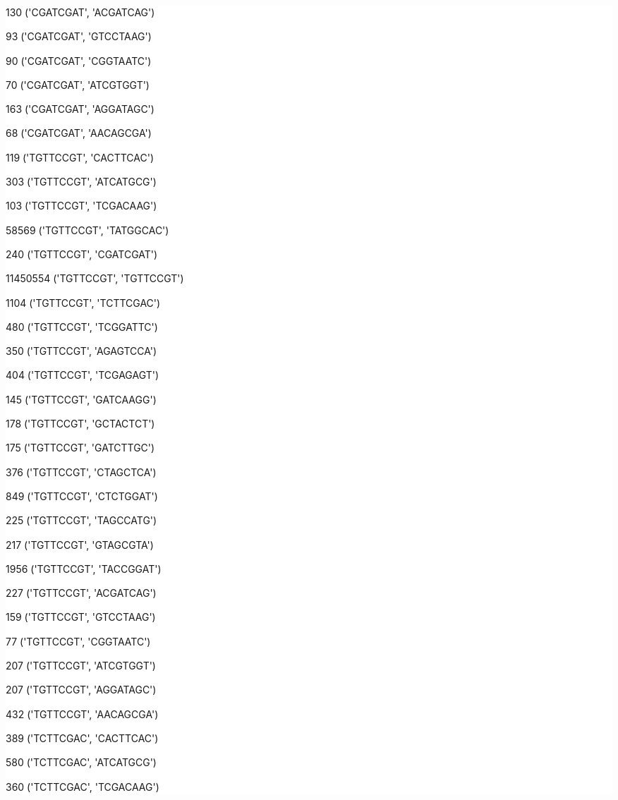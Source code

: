 130	('CGATCGAT', 'ACGATCAG')

93	('CGATCGAT', 'GTCCTAAG')

90	('CGATCGAT', 'CGGTAATC')

70	('CGATCGAT', 'ATCGTGGT')

163	('CGATCGAT', 'AGGATAGC')

68	('CGATCGAT', 'AACAGCGA')

119	('TGTTCCGT', 'CACTTCAC')

303	('TGTTCCGT', 'ATCATGCG')

103	('TGTTCCGT', 'TCGACAAG')

58569	('TGTTCCGT', 'TATGGCAC')

240	('TGTTCCGT', 'CGATCGAT')

11450554	('TGTTCCGT', 'TGTTCCGT')

1104	('TGTTCCGT', 'TCTTCGAC')

480	('TGTTCCGT', 'TCGGATTC')

350	('TGTTCCGT', 'AGAGTCCA')

404	('TGTTCCGT', 'TCGAGAGT')

145	('TGTTCCGT', 'GATCAAGG')

178	('TGTTCCGT', 'GCTACTCT')

175	('TGTTCCGT', 'GATCTTGC')

376	('TGTTCCGT', 'CTAGCTCA')

849	('TGTTCCGT', 'CTCTGGAT')

225	('TGTTCCGT', 'TAGCCATG')

217	('TGTTCCGT', 'GTAGCGTA')

1956	('TGTTCCGT', 'TACCGGAT')

227	('TGTTCCGT', 'ACGATCAG')

159	('TGTTCCGT', 'GTCCTAAG')

77	('TGTTCCGT', 'CGGTAATC')

207	('TGTTCCGT', 'ATCGTGGT')

207	('TGTTCCGT', 'AGGATAGC')

432	('TGTTCCGT', 'AACAGCGA')

389	('TCTTCGAC', 'CACTTCAC')

580	('TCTTCGAC', 'ATCATGCG')

360	('TCTTCGAC', 'TCGACAAG')

